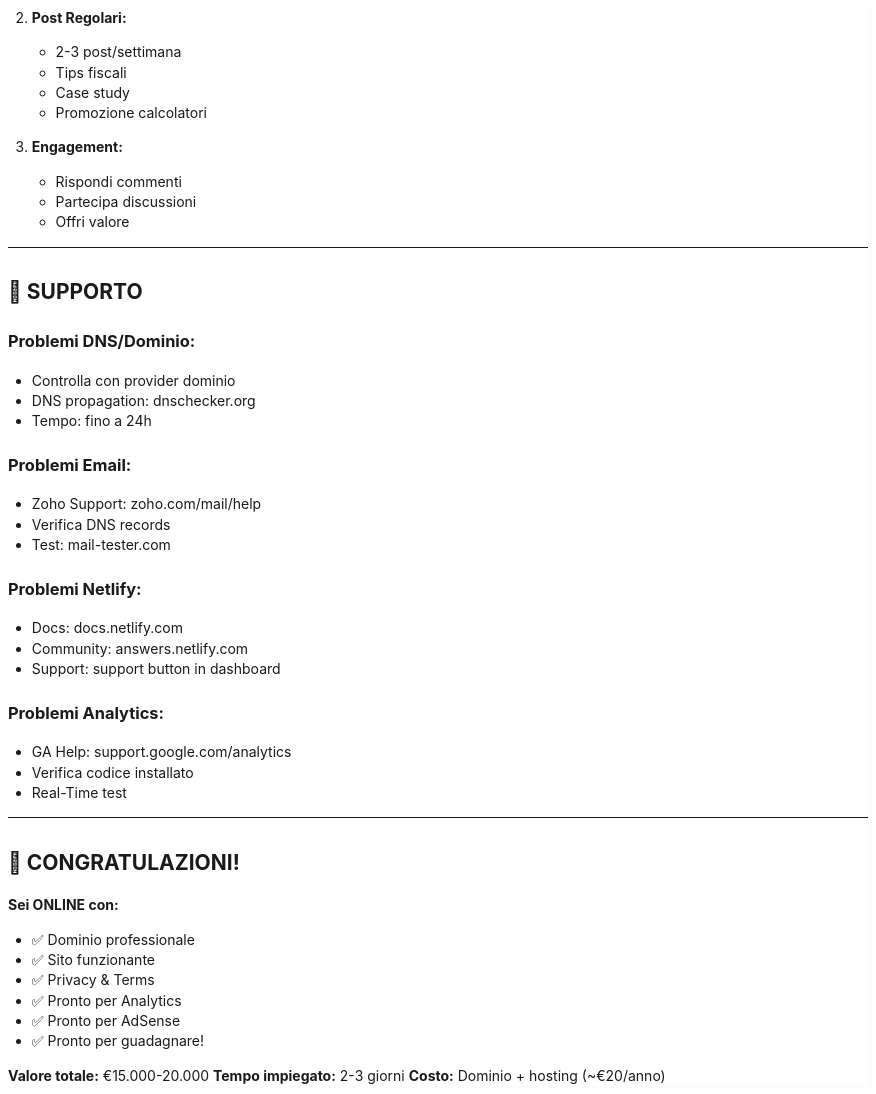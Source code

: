 2. **Post Regolari:**
   - 2-3 post/settimana
   - Tips fiscali
   - Case study
   - Promozione calcolatori

3. **Engagement:**
   - Rispondi commenti
   - Partecipa discussioni
   - Offri valore

---

## 🔧 SUPPORTO

### Problemi DNS/Dominio:
- Controlla con provider dominio
- DNS propagation: dnschecker.org
- Tempo: fino a 24h

### Problemi Email:
- Zoho Support: zoho.com/mail/help
- Verifica DNS records
- Test: mail-tester.com

### Problemi Netlify:
- Docs: docs.netlify.com
- Community: answers.netlify.com
- Support: support button in dashboard

### Problemi Analytics:
- GA Help: support.google.com/analytics
- Verifica codice installato
- Real-Time test

---

## 🎊 CONGRATULAZIONI!

**Sei ONLINE con:**
- ✅ Dominio professionale
- ✅ Sito funzionante
- ✅ Privacy & Terms
- ✅ Pronto per Analytics
- ✅ Pronto per AdSense
- ✅ Pronto per guadagnare!

**Valore totale:** €15.000-20.000
**Tempo impiegato:** 2-3 giorni
**Costo:** Dominio + hosting (~€20/anno)
